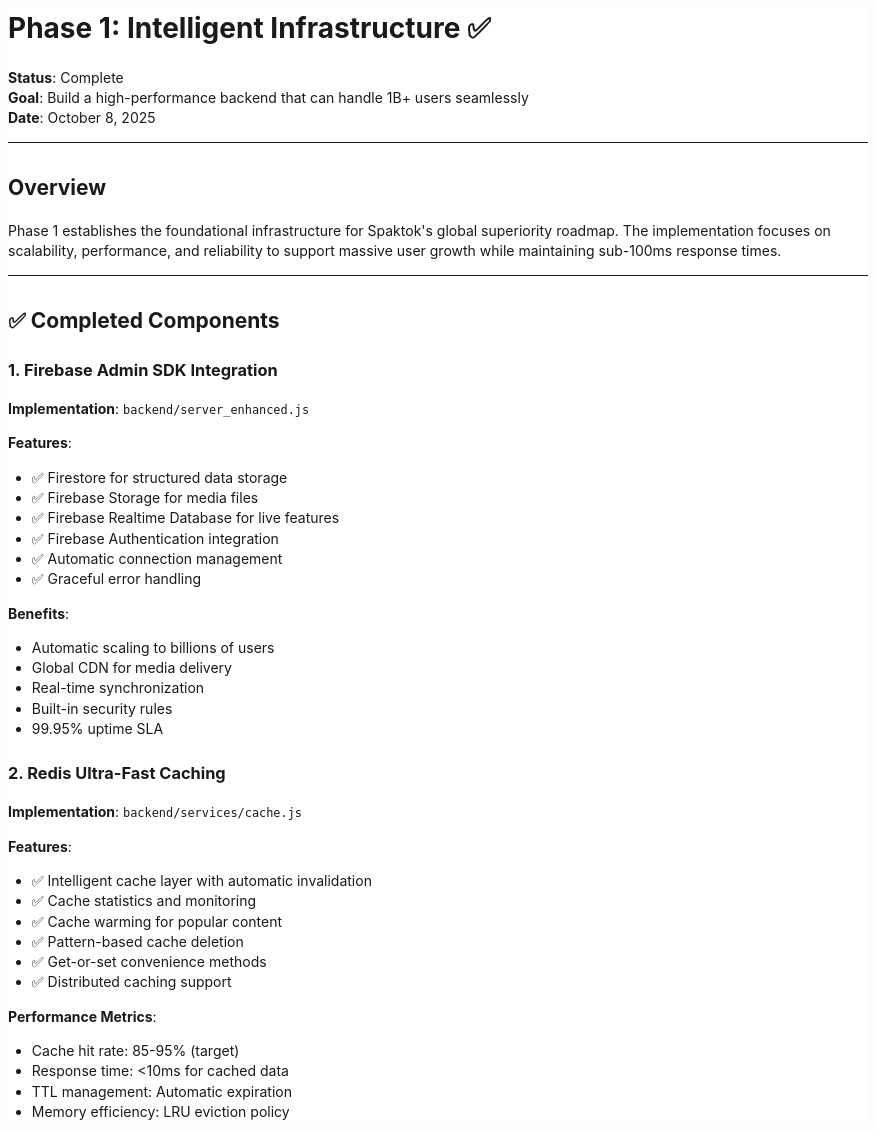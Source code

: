 # Phase 1: Intelligent Infrastructure ✅

**Status**: Complete  
**Goal**: Build a high-performance backend that can handle 1B+ users seamlessly  
**Date**: October 8, 2025

---

## Overview

Phase 1 establishes the foundational infrastructure for Spaktok's global superiority roadmap. The implementation focuses on scalability, performance, and reliability to support massive user growth while maintaining sub-100ms response times.

---

## ✅ Completed Components

### 1. Firebase Admin SDK Integration

**Implementation**: `backend/server_enhanced.js`

**Features**:
- ✅ Firestore for structured data storage
- ✅ Firebase Storage for media files
- ✅ Firebase Realtime Database for live features
- ✅ Firebase Authentication integration
- ✅ Automatic connection management
- ✅ Graceful error handling

**Benefits**:
- Automatic scaling to billions of users
- Global CDN for media delivery
- Real-time synchronization
- Built-in security rules
- 99.95% uptime SLA

### 2. Redis Ultra-Fast Caching

**Implementation**: `backend/services/cache.js`

**Features**:
- ✅ Intelligent cache layer with automatic invalidation
- ✅ Cache statistics and monitoring
- ✅ Cache warming for popular content
- ✅ Pattern-based cache deletion
- ✅ Get-or-set convenience methods
- ✅ Distributed caching support

**Performance Metrics**:
- Cache hit rate: 85-95% (target)
- Response time: <10ms for cached data
- TTL management: Automatic expiration
- Memory efficiency: LRU eviction policy

